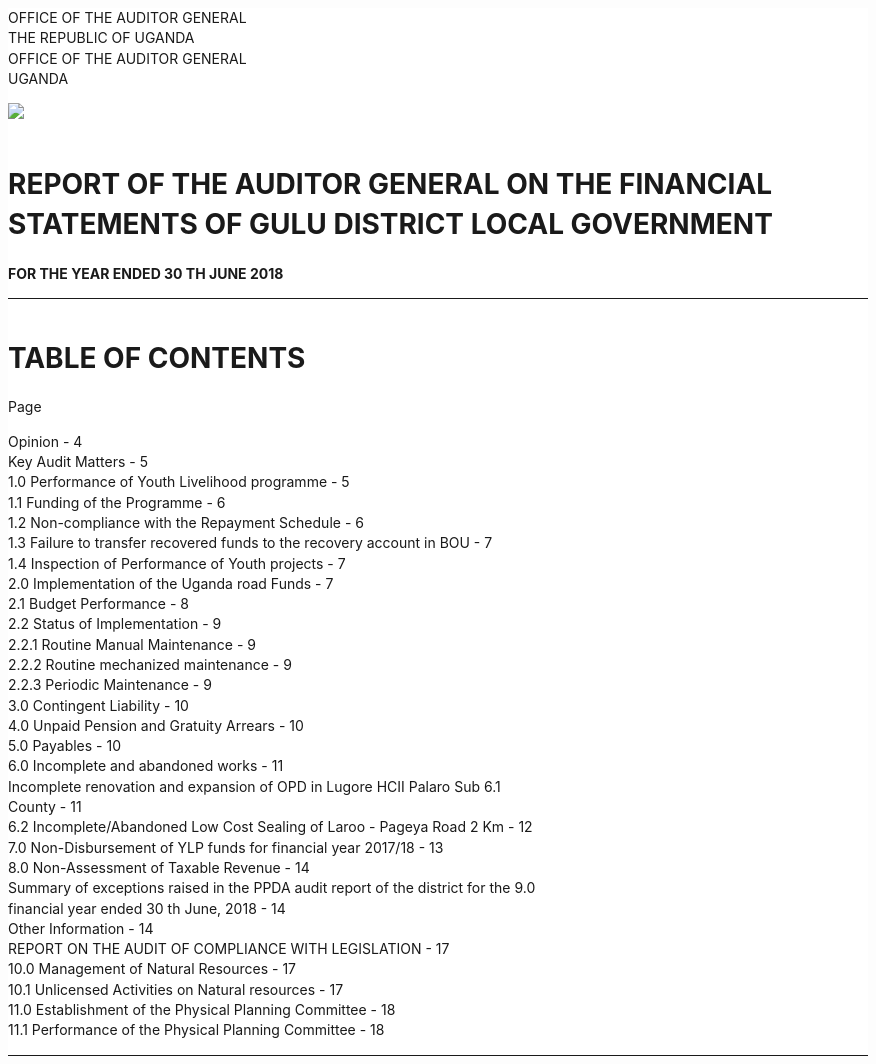 OFFICE OF THE AUDITOR GENERAL  
THE REPUBLIC OF UGANDA  
OFFICE OF THE AUDITOR GENERAL  
UGANDA

![](assets_AuditReports%5CGulu%20District%5CGulu%20DLG%20Report%20of%20Auditor%20General%202018/img-0615.jpg)

# REPORT OF THE AUDITOR GENERAL ON THE FINANCIAL STATEMENTS OF GULU DISTRICT LOCAL GOVERNMENT

**FOR THE YEAR ENDED 30 TH JUNE 2018**

---

# TABLE OF CONTENTS

Page

Opinion - 4  
Key Audit Matters - 5  
  1.0 Performance of Youth Livelihood programme - 5  
  1.1 Funding of the Programme - 6  
  1.2 Non-compliance with the Repayment Schedule - 6  
  1.3 Failure to transfer recovered funds to the recovery account in BOU - 7  
  1.4 Inspection of Performance of Youth projects - 7  
  2.0 Implementation of the Uganda road Funds - 7  
  2.1 Budget Performance - 8  
  2.2 Status of Implementation - 9  
    2.2.1 Routine Manual Maintenance - 9  
    2.2.2 Routine mechanized maintenance - 9  
    2.2.3 Periodic Maintenance - 9  
  3.0 Contingent Liability - 10  
  4.0 Unpaid Pension and Gratuity Arrears - 10  
  5.0 Payables - 10  
  6.0 Incomplete and abandoned works - 11  
Incomplete renovation and expansion of OPD in Lugore HCII Palaro Sub 6.1  
County - 11  
  6.2 Incomplete/Abandoned Low Cost Sealing of Laroo - Pageya Road 2 Km - 12  
  7.0 Non-Disbursement of YLP funds for financial year 2017/18 - 13  
  8.0 Non-Assessment of Taxable Revenue - 14  
Summary of exceptions raised in the PPDA audit report of the district for the 9.0  
financial year ended 30 th June, 2018 - 14  
Other Information - 14  
REPORT ON THE AUDIT OF COMPLIANCE WITH LEGISLATION - 17  
  10.0 Management of Natural Resources - 17  
  10.1 Unlicensed Activities on Natural resources - 17  
  11.0 Establishment of the Physical Planning Committee - 18  
  11.1 Performance of the Physical Planning Committee - 18

---
